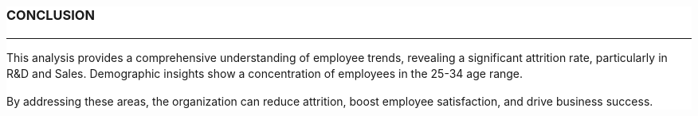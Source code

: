 ### CONCLUSION
---
This analysis provides a comprehensive understanding of employee trends, revealing a significant attrition rate, particularly in R&D and Sales. Demographic insights show a concentration of employees in the 25-34 age range.

By addressing these areas, the organization can reduce attrition, boost employee satisfaction, and drive business success.

